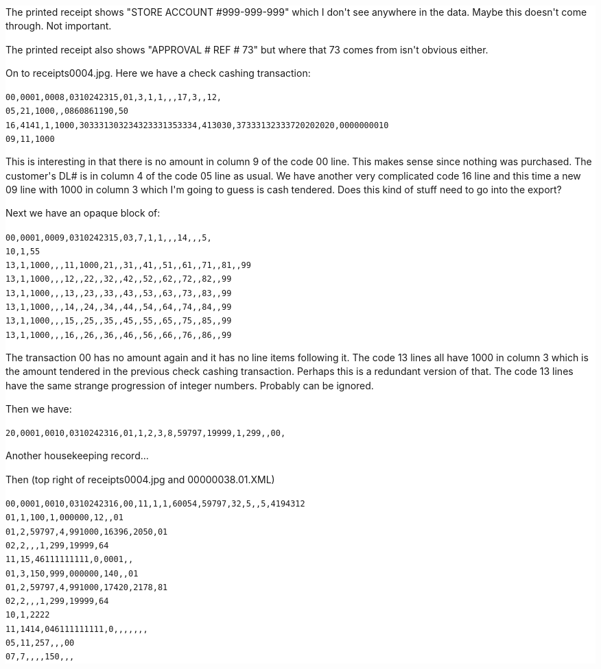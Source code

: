 The printed receipt shows "STORE ACCOUNT #999-999-999" which I don't see anywhere in the data. Maybe this
doesn't come through. Not important.

The printed receipt also shows "APPROVAL # REF # 73" but where that 73 comes from isn't obvious either.

On to receipts0004.jpg. Here we have a check cashing transaction:

	00,0001,0008,0310242315,01,3,1,1,,,17,3,,12,
	05,21,1000,,0860861190,50
	16,4141,1,1000,303331303234323331353334,413030,37333132333720202020,0000000010
	09,11,1000

This is interesting in that there is no amount in column 9 of the code 00 line. This makes sense since
nothing was purchased. The customer's DL# is in column 4 of the code 05 line as usual. We have another
very complicated code 16 line and this time a new 09 line with 1000 in column 3 which I'm going to guess
is cash tendered. Does this kind of stuff need to go into the export?

Next we have an opaque block of:

	00,0001,0009,0310242315,03,7,1,1,,,14,,,5,
	10,1,55
	13,1,1000,,,11,1000,21,,31,,41,,51,,61,,71,,81,,99
	13,1,1000,,,12,,22,,32,,42,,52,,62,,72,,82,,99
	13,1,1000,,,13,,23,,33,,43,,53,,63,,73,,83,,99
	13,1,1000,,,14,,24,,34,,44,,54,,64,,74,,84,,99
	13,1,1000,,,15,,25,,35,,45,,55,,65,,75,,85,,99
	13,1,1000,,,16,,26,,36,,46,,56,,66,,76,,86,,99

The transaction 00 has no amount again and it has no line items following it. The code 13 lines
all have 1000 in column 3 which is the amount tendered in the previous check cashing transaction. Perhaps
this is a redundant version of that. The code 13 lines have the same strange progression of integer numbers.
Probably can be ignored.

Then we have:

	20,0001,0010,0310242316,01,1,2,3,8,59797,19999,1,299,,00,

Another housekeeping record...

Then (top right of receipts0004.jpg and 00000038.01.XML)

	00,0001,0010,0310242316,00,11,1,1,60054,59797,32,5,,5,4194312
	01,1,100,1,000000,12,,01
	01,2,59797,4,991000,16396,2050,01
	02,2,,,1,299,19999,64
	11,15,46111111111,0,0001,,
	01,3,150,999,000000,140,,01
	01,2,59797,4,991000,17420,2178,81
	02,2,,,1,299,19999,64
	10,1,2222
	11,1414,046111111111,0,,,,,,,
	05,11,257,,,00
	07,7,,,,150,,,
